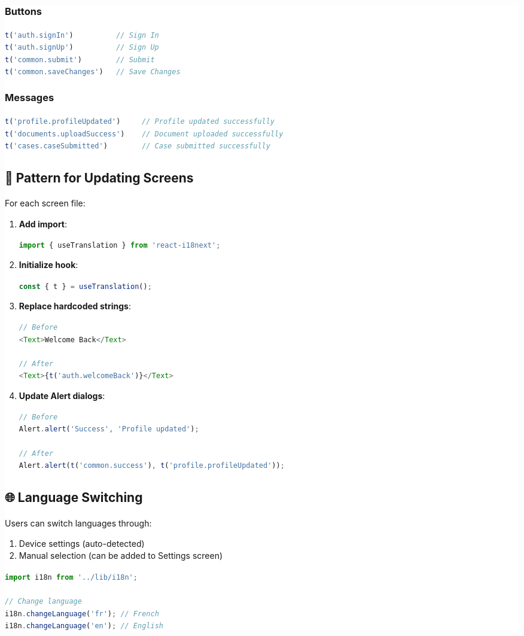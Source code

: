 ### Buttons
```typescript
t('auth.signIn')          // Sign In
t('auth.signUp')          // Sign Up
t('common.submit')        // Submit
t('common.saveChanges')   // Save Changes
```

### Messages
```typescript
t('profile.profileUpdated')     // Profile updated successfully
t('documents.uploadSuccess')    // Document uploaded successfully
t('cases.caseSubmitted')        // Case submitted successfully
```

## 🔄 Pattern for Updating Screens

For each screen file:

1. **Add import**:
   ```typescript
   import { useTranslation } from 'react-i18next';
   ```

2. **Initialize hook**:
   ```typescript
   const { t } = useTranslation();
   ```

3. **Replace hardcoded strings**:
   ```typescript
   // Before
   <Text>Welcome Back</Text>
   
   // After  
   <Text>{t('auth.welcomeBack')}</Text>
   ```

4. **Update Alert dialogs**:
   ```typescript
   // Before
   Alert.alert('Success', 'Profile updated');
   
   // After
   Alert.alert(t('common.success'), t('profile.profileUpdated'));
   ```

## 🌐 Language Switching

Users can switch languages through:
1. Device settings (auto-detected)
2. Manual selection (can be added to Settings screen)

```typescript
import i18n from '../lib/i18n';

// Change language
i18n.changeLanguage('fr'); // French
i18n.changeLanguage('en'); // English
```
